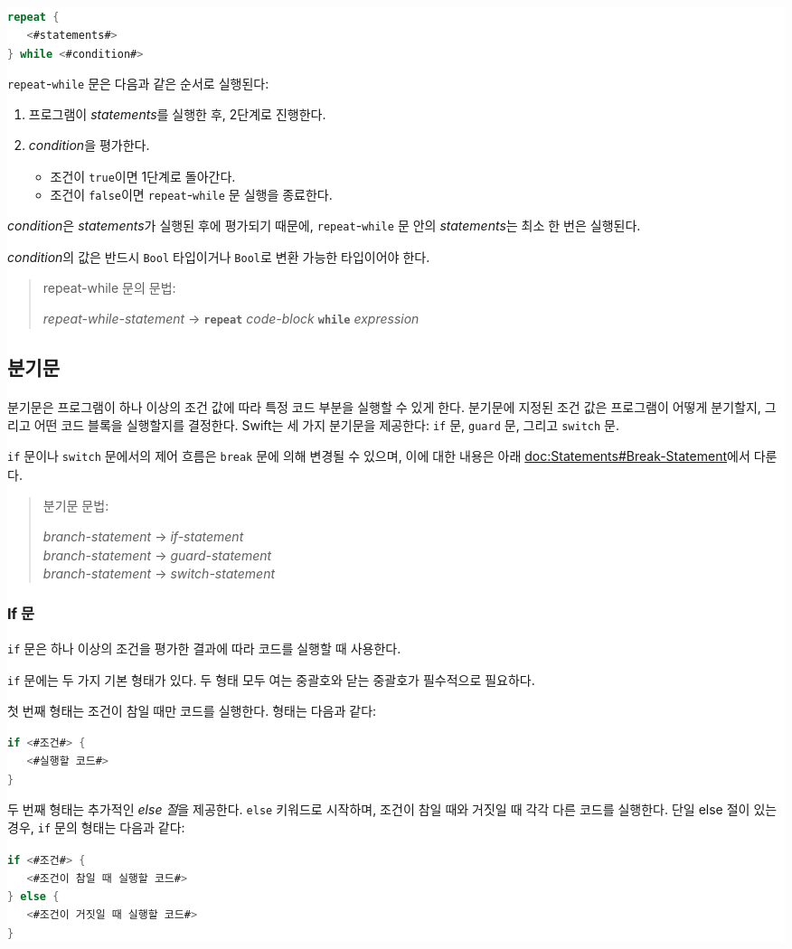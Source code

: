 ```swift
repeat {
   <#statements#>
} while <#condition#>
```

`repeat`-`while` 문은 다음과 같은 순서로 실행된다:

1. 프로그램이 *statements*를 실행한 후, 2단계로 진행한다.
2. *condition*을 평가한다.

   - 조건이 `true`이면 1단계로 돌아간다.
   - 조건이 `false`이면 `repeat`-`while` 문 실행을 종료한다.

*condition*은 *statements*가 실행된 후에 평가되기 때문에, `repeat`-`while` 문 안의 *statements*는 최소 한 번은 실행된다.

*condition*의 값은 반드시 `Bool` 타입이거나 `Bool`로 변환 가능한 타입이어야 한다.

> repeat-while 문의 문법:
>
> *repeat-while-statement* → **`repeat`** *code-block* **`while`** *expression*


## 분기문

분기문은 프로그램이 하나 이상의 조건 값에 따라 특정 코드 부분을 실행할 수 있게 한다. 분기문에 지정된 조건 값은 프로그램이 어떻게 분기할지, 그리고 어떤 코드 블록을 실행할지를 결정한다. Swift는 세 가지 분기문을 제공한다: `if` 문, `guard` 문, 그리고 `switch` 문.

`if` 문이나 `switch` 문에서의 제어 흐름은 `break` 문에 의해 변경될 수 있으며, 이에 대한 내용은 아래 <doc:Statements#Break-Statement>에서 다룬다.

> 분기문 문법:
>
> *branch-statement* → *if-statement* \
> *branch-statement* → *guard-statement* \
> *branch-statement* → *switch-statement*


### If 문

`if` 문은 하나 이상의 조건을 평가한 결과에 따라 코드를 실행할 때 사용한다.

`if` 문에는 두 가지 기본 형태가 있다. 두 형태 모두 여는 중괄호와 닫는 중괄호가 필수적으로 필요하다.

첫 번째 형태는 조건이 참일 때만 코드를 실행한다. 형태는 다음과 같다:

```swift
if <#조건#> {
   <#실행할 코드#>
}
```

두 번째 형태는 추가적인 *else 절*을 제공한다. `else` 키워드로 시작하며, 조건이 참일 때와 거짓일 때 각각 다른 코드를 실행한다. 단일 else 절이 있는 경우, `if` 문의 형태는 다음과 같다:

```swift
if <#조건#> {
   <#조건이 참일 때 실행할 코드#>
} else {
   <#조건이 거짓일 때 실행할 코드#>
}
```
